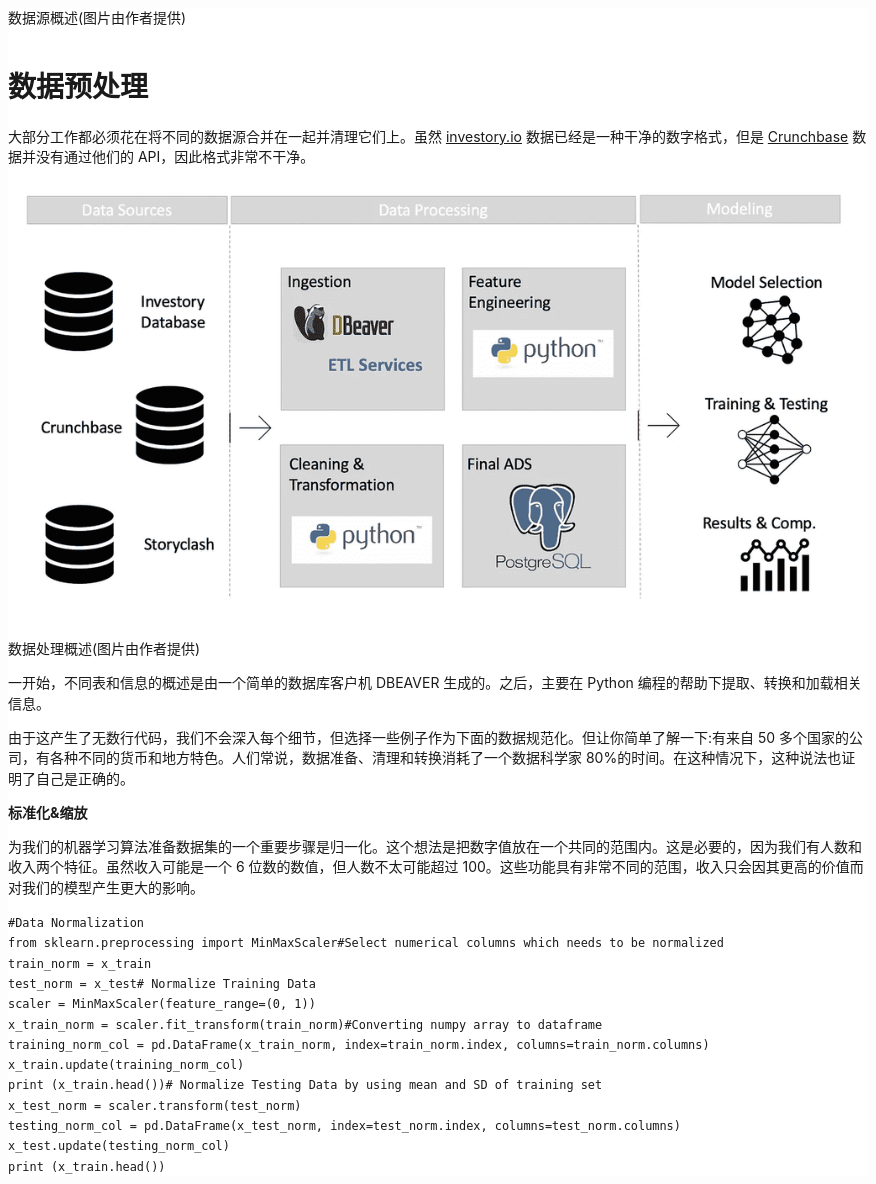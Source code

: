 数据源概述(图片由作者提供)

# 数据预处理

大部分工作都必须花在将不同的数据源合并在一起并清理它们上。虽然 [investory.io](https://investory.io/) 数据已经是一种干净的数字格式，但是 [Crunchbase](https://www.crunchbase.com/) 数据并没有通过他们的 API，因此格式非常不干净。

![](img/0ef0c1659dfb398f8f0eee6d0e13f7ad.png)

数据处理概述(图片由作者提供)

一开始，不同表和信息的概述是由一个简单的数据库客户机 DBEAVER 生成的。之后，主要在 Python 编程的帮助下提取、转换和加载相关信息。

由于这产生了无数行代码，我们不会深入每个细节，但选择一些例子作为下面的数据规范化。但让你简单了解一下:有来自 50 多个国家的公司，有各种不同的货币和地方特色。人们常说，数据准备、清理和转换消耗了一个数据科学家 80%的时间。在这种情况下，这种说法也证明了自己是正确的。

**标准化&缩放**

为我们的机器学习算法准备数据集的一个重要步骤是归一化。这个想法是把数字值放在一个共同的范围内。这是必要的，因为我们有人数和收入两个特征。虽然收入可能是一个 6 位数的数值，但人数不太可能超过 100。这些功能具有非常不同的范围，收入只会因其更高的价值而对我们的模型产生更大的影响。

```
#Data Normalization
from sklearn.preprocessing import MinMaxScaler#Select numerical columns which needs to be normalized
train_norm = x_train
test_norm = x_test# Normalize Training Data 
scaler = MinMaxScaler(feature_range=(0, 1))
x_train_norm = scaler.fit_transform(train_norm)#Converting numpy array to dataframe
training_norm_col = pd.DataFrame(x_train_norm, index=train_norm.index, columns=train_norm.columns) 
x_train.update(training_norm_col)
print (x_train.head())# Normalize Testing Data by using mean and SD of training set
x_test_norm = scaler.transform(test_norm)
testing_norm_col = pd.DataFrame(x_test_norm, index=test_norm.index, columns=test_norm.columns) 
x_test.update(testing_norm_col)
print (x_train.head())
```
